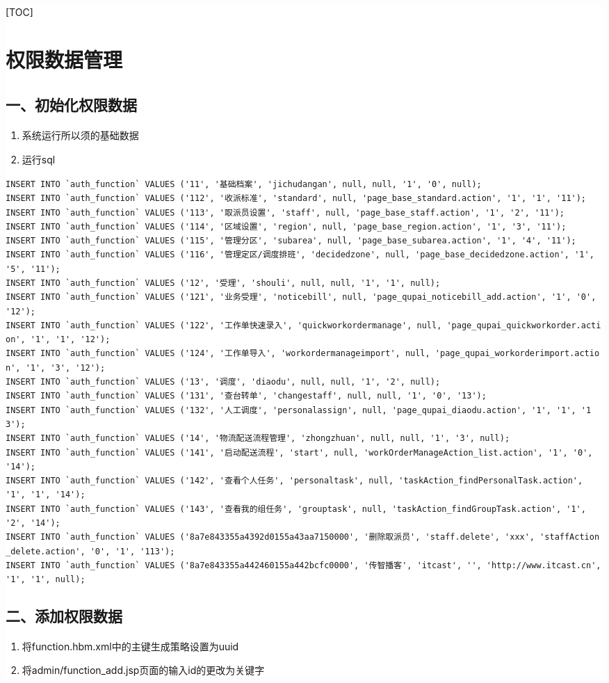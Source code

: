 [TOC]

# 权限数据管理

## 一、初始化权限数据

1. 系统运行所以须的基础数据

2. 运行sql

```
INSERT INTO `auth_function` VALUES ('11', '基础档案', 'jichudangan', null, null, '1', '0', null);
INSERT INTO `auth_function` VALUES ('112', '收派标准', 'standard', null, 'page_base_standard.action', '1', '1', '11');
INSERT INTO `auth_function` VALUES ('113', '取派员设置', 'staff', null, 'page_base_staff.action', '1', '2', '11');
INSERT INTO `auth_function` VALUES ('114', '区域设置', 'region', null, 'page_base_region.action', '1', '3', '11');
INSERT INTO `auth_function` VALUES ('115', '管理分区', 'subarea', null, 'page_base_subarea.action', '1', '4', '11');
INSERT INTO `auth_function` VALUES ('116', '管理定区/调度排班', 'decidedzone', null, 'page_base_decidedzone.action', '1', '5', '11');
INSERT INTO `auth_function` VALUES ('12', '受理', 'shouli', null, null, '1', '1', null);
INSERT INTO `auth_function` VALUES ('121', '业务受理', 'noticebill', null, 'page_qupai_noticebill_add.action', '1', '0', '12');
INSERT INTO `auth_function` VALUES ('122', '工作单快速录入', 'quickworkordermanage', null, 'page_qupai_quickworkorder.action', '1', '1', '12');
INSERT INTO `auth_function` VALUES ('124', '工作单导入', 'workordermanageimport', null, 'page_qupai_workorderimport.action', '1', '3', '12');
INSERT INTO `auth_function` VALUES ('13', '调度', 'diaodu', null, null, '1', '2', null);
INSERT INTO `auth_function` VALUES ('131', '查台转单', 'changestaff', null, null, '1', '0', '13');
INSERT INTO `auth_function` VALUES ('132', '人工调度', 'personalassign', null, 'page_qupai_diaodu.action', '1', '1', '13');
INSERT INTO `auth_function` VALUES ('14', '物流配送流程管理', 'zhongzhuan', null, null, '1', '3', null);
INSERT INTO `auth_function` VALUES ('141', '启动配送流程', 'start', null, 'workOrderManageAction_list.action', '1', '0', '14');
INSERT INTO `auth_function` VALUES ('142', '查看个人任务', 'personaltask', null, 'taskAction_findPersonalTask.action', '1', '1', '14');
INSERT INTO `auth_function` VALUES ('143', '查看我的组任务', 'grouptask', null, 'taskAction_findGroupTask.action', '1', '2', '14');
INSERT INTO `auth_function` VALUES ('8a7e843355a4392d0155a43aa7150000', '删除取派员', 'staff.delete', 'xxx', 'staffAction_delete.action', '0', '1', '113');
INSERT INTO `auth_function` VALUES ('8a7e843355a442460155a442bcfc0000', '传智播客', 'itcast', '', 'http://www.itcast.cn', '1', '1', null);
```

## 二、添加权限数据

1. 将function.hbm.xml中的主键生成策略设置为uuid

2. 将admin/function_add.jsp页面的输入id的更改为关键字
